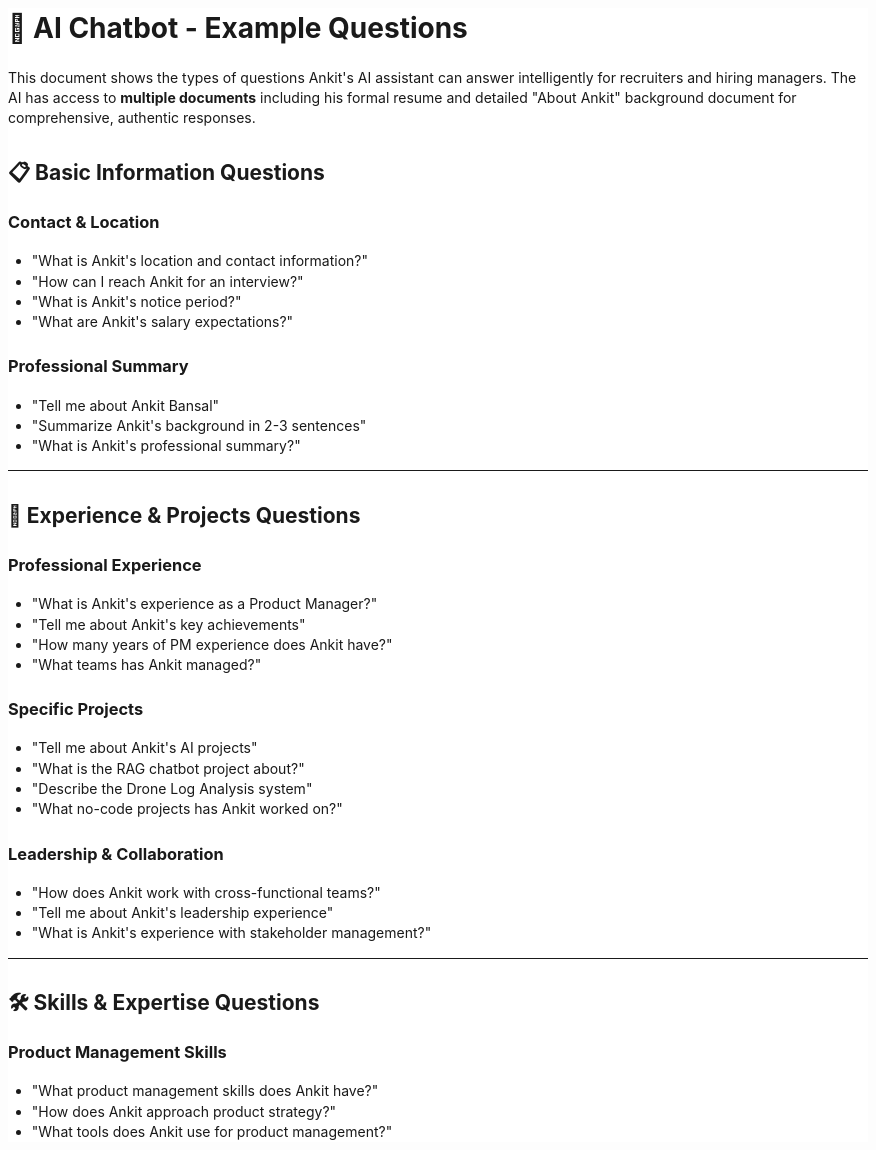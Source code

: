 # 🤖 AI Chatbot - Example Questions

This document shows the types of questions Ankit's AI assistant can answer intelligently for recruiters and hiring managers. The AI has access to **multiple documents** including his formal resume and detailed "About Ankit" background document for comprehensive, authentic responses.

## 📋 **Basic Information Questions**

### Contact & Location
- "What is Ankit's location and contact information?"
- "How can I reach Ankit for an interview?"
- "What is Ankit's notice period?"
- "What are Ankit's salary expectations?"

### Professional Summary
- "Tell me about Ankit Bansal"
- "Summarize Ankit's background in 2-3 sentences"
- "What is Ankit's professional summary?"

---

## 💼 **Experience & Projects Questions**

### Professional Experience
- "What is Ankit's experience as a Product Manager?"
- "Tell me about Ankit's key achievements"
- "How many years of PM experience does Ankit have?"
- "What teams has Ankit managed?"

### Specific Projects
- "Tell me about Ankit's AI projects"
- "What is the RAG chatbot project about?"
- "Describe the Drone Log Analysis system"
- "What no-code projects has Ankit worked on?"

### Leadership & Collaboration
- "How does Ankit work with cross-functional teams?"
- "Tell me about Ankit's leadership experience"
- "What is Ankit's experience with stakeholder management?"

---

## 🛠️ **Skills & Expertise Questions**

### Product Management Skills
- "What product management skills does Ankit have?"
- "How does Ankit approach product strategy?"
- "What tools does Ankit use for product management?"
